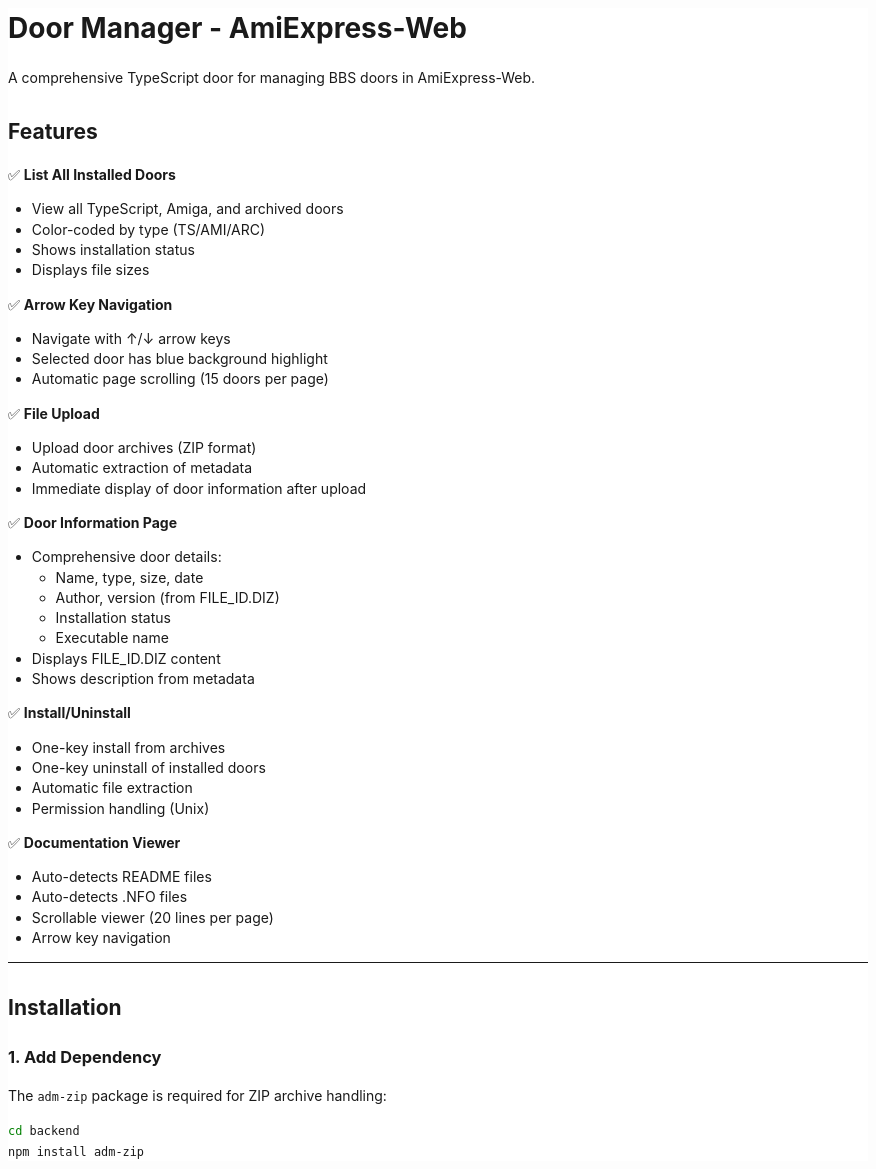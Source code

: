 # Door Manager - AmiExpress-Web

A comprehensive TypeScript door for managing BBS doors in AmiExpress-Web.

## Features

✅ **List All Installed Doors**
- View all TypeScript, Amiga, and archived doors
- Color-coded by type (TS/AMI/ARC)
- Shows installation status
- Displays file sizes

✅ **Arrow Key Navigation**
- Navigate with ↑/↓ arrow keys
- Selected door has blue background highlight
- Automatic page scrolling (15 doors per page)

✅ **File Upload**
- Upload door archives (ZIP format)
- Automatic extraction of metadata
- Immediate display of door information after upload

✅ **Door Information Page**
- Comprehensive door details:
  - Name, type, size, date
  - Author, version (from FILE_ID.DIZ)
  - Installation status
  - Executable name
- Displays FILE_ID.DIZ content
- Shows description from metadata

✅ **Install/Uninstall**
- One-key install from archives
- One-key uninstall of installed doors
- Automatic file extraction
- Permission handling (Unix)

✅ **Documentation Viewer**
- Auto-detects README files
- Auto-detects .NFO files
- Scrollable viewer (20 lines per page)
- Arrow key navigation

---

## Installation

### 1. Add Dependency

The `adm-zip` package is required for ZIP archive handling:

```bash
cd backend
npm install adm-zip
```
